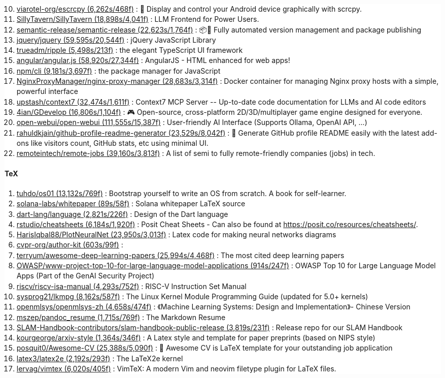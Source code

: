 10. [viarotel-org/escrcpy (6,262s/468f)](https://github.com/viarotel-org/escrcpy) : 📱 Display and control your Android device graphically with scrcpy.
11. [SillyTavern/SillyTavern (18,898s/4,041f)](https://github.com/SillyTavern/SillyTavern) : LLM Frontend for Power Users.
12. [semantic-release/semantic-release (22,623s/1,764f)](https://github.com/semantic-release/semantic-release) : 📦🚀 Fully automated version management and package publishing
13. [jquery/jquery (59,595s/20,544f)](https://github.com/jquery/jquery) : jQuery JavaScript Library
14. [trueadm/ripple (5,498s/213f)](https://github.com/trueadm/ripple) : the elegant TypeScript UI framework
15. [angular/angular.js (58,920s/27,344f)](https://github.com/angular/angular.js) : AngularJS - HTML enhanced for web apps!
16. [npm/cli (9,181s/3,697f)](https://github.com/npm/cli) : the package manager for JavaScript
17. [NginxProxyManager/nginx-proxy-manager (28,683s/3,314f)](https://github.com/NginxProxyManager/nginx-proxy-manager) : Docker container for managing Nginx proxy hosts with a simple, powerful interface
18. [upstash/context7 (32,474s/1,611f)](https://github.com/upstash/context7) : Context7 MCP Server -- Up-to-date code documentation for LLMs and AI code editors
19. [4ian/GDevelop (16,806s/1,104f)](https://github.com/4ian/GDevelop) : 🎮 Open-source, cross-platform 2D/3D/multiplayer game engine designed for everyone.
20. [open-webui/open-webui (111,555s/15,387f)](https://github.com/open-webui/open-webui) : User-friendly AI Interface (Supports Ollama, OpenAI API, ...)
21. [rahuldkjain/github-profile-readme-generator (23,529s/8,042f)](https://github.com/rahuldkjain/github-profile-readme-generator) : 🚀 Generate GitHub profile README easily with the latest add-ons like visitors count, GitHub stats, etc using minimal UI.
22. [remoteintech/remote-jobs (39,160s/3,813f)](https://github.com/remoteintech/remote-jobs) : A list of semi to fully remote-friendly companies (jobs) in tech.

#### TeX
1. [tuhdo/os01 (13,132s/769f)](https://github.com/tuhdo/os01) : Bootstrap yourself to write an OS from scratch. A book for self-learner.
2. [solana-labs/whitepaper (89s/58f)](https://github.com/solana-labs/whitepaper) : Solana whitepaper LaTeX source
3. [dart-lang/language (2,821s/226f)](https://github.com/dart-lang/language) : Design of the Dart language
4. [rstudio/cheatsheets (6,184s/1,920f)](https://github.com/rstudio/cheatsheets) : Posit Cheat Sheets - Can also be found at https://posit.co/resources/cheatsheets/.
5. [HarisIqbal88/PlotNeuralNet (23,950s/3,013f)](https://github.com/HarisIqbal88/PlotNeuralNet) : Latex code for making neural networks diagrams
6. [cvpr-org/author-kit (603s/99f)](https://github.com/cvpr-org/author-kit) : 
7. [terryum/awesome-deep-learning-papers (25,994s/4,468f)](https://github.com/terryum/awesome-deep-learning-papers) : The most cited deep learning papers
8. [OWASP/www-project-top-10-for-large-language-model-applications (914s/247f)](https://github.com/OWASP/www-project-top-10-for-large-language-model-applications) : OWASP Top 10 for Large Language Model Apps (Part of the GenAI Security Project)
9. [riscv/riscv-isa-manual (4,293s/752f)](https://github.com/riscv/riscv-isa-manual) : RISC-V Instruction Set Manual
10. [sysprog21/lkmpg (8,162s/587f)](https://github.com/sysprog21/lkmpg) : The Linux Kernel Module Programming Guide (updated for 5.0+ kernels)
11. [openmlsys/openmlsys-zh (4,658s/474f)](https://github.com/openmlsys/openmlsys-zh) : 《Machine Learning Systems: Design and Implementation》- Chinese Version
12. [mszep/pandoc_resume (1,715s/769f)](https://github.com/mszep/pandoc_resume) : The Markdown Resume
13. [SLAM-Handbook-contributors/slam-handbook-public-release (3,819s/231f)](https://github.com/SLAM-Handbook-contributors/slam-handbook-public-release) : Release repo for our SLAM Handbook
14. [kourgeorge/arxiv-style (1,364s/346f)](https://github.com/kourgeorge/arxiv-style) : A Latex style and template for paper preprints (based on NIPS style)
15. [posquit0/Awesome-CV (25,388s/5,090f)](https://github.com/posquit0/Awesome-CV) : 📄 Awesome CV is LaTeX template for your outstanding job application
16. [latex3/latex2e (2,192s/293f)](https://github.com/latex3/latex2e) : The LaTeX2e kernel
17. [lervag/vimtex (6,020s/405f)](https://github.com/lervag/vimtex) : VimTeX: A modern Vim and neovim filetype plugin for LaTeX files.
